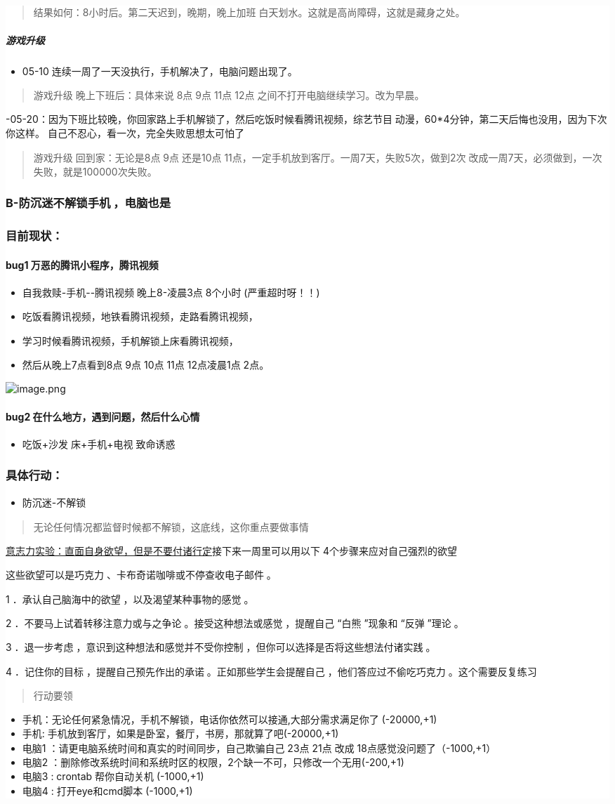 >结果如何：8小时后。第二天迟到，晚期，晚上加班 白天划水。这就是高尚障碍，这就是藏身之处。



##### 游戏升级

  - 05-10 连续一周了一天没执行，手机解决了，电脑问题出现了。

  > 游戏升级 晚上下班后：具体来说 8点 9点 11点 12点 之间不打开电脑继续学习。改为早晨。

  -05-20：因为下班比较晚，你回家路上手机解锁了，然后吃饭时候看腾讯视频，综艺节目 动漫，60*4分钟，第二天后悔也没用，因为下次你这样。 自己不忍心，看一次，完全失败思想太可怕了 
  > 游戏升级 
  >回到家：无论是8点 9点 还是10点 11点，一定手机放到客厅。一周7天，失败5次，做到2次
  >改成一周7天，必须做到，一次失败，就是100000次失败。





### B-防沉迷不解锁手机 ，电脑也是

### 目前现状：

#### bug1 万恶的腾讯小程序，腾讯视频

- 自我救赎-手机--腾讯视频 晚上8-凌晨3点 8个小时  (严重超时呀！！)

- 吃饭看腾讯视频，地铁看腾讯视频，走路看腾讯视频，
- 学习时候看腾讯视频，手机解锁上床看腾讯视频，
- 然后从晚上7点看到8点 9点 10点 11点 12点凌晨1点 2点。

![image.png](https://i.loli.net/2019/11/04/hgasVrMyud3AHvo.png)


#### bug2 在什么地方，遇到问题，然后什么心情

 -  吃饭+沙发 床+手机+电视 致命诱惑

 


### 具体行动：

- 防沉迷-不解锁

> 无论任何情况都监督时候都不解锁，这底线，这你重点要做事情

[意志力实验：直面自身欲望，但是不要付诸行定](https://mp.weixin.qq.com/s/Bg-a2W5_4OyR9hhy3Y6ptQ)接下来一周里可以用以下 4个步骤来应对自己强烈的欲望 

这些欲望可以是巧克力 、卡布奇诺咖啡或不停查收电子邮件 。

1 ．承认自己脑海中的欲望 ，以及渴望某种事物的感觉 。

2 ．不要马上试着转移注意力或与之争论 。接受这种想法或感觉 ，提醒自己 “白熊 ”现象和 “反弹 ”理论 。

3 ．退一步考虑 ，意识到这种想法和感觉并不受你控制 ，但你可以选择是否将这些想法付诸实践 。

4 ．记住你的目标 ，提醒自己预先作出的承诺 。正如那些学生会提醒自己 ，他们答应过不偷吃巧克力 。这个需要反复练习


> 行动要领
- 手机：无论任何紧急情况，手机不解锁，电话你依然可以接通,大部分需求满足你了 (-20000,+1)
- 手机: 手机放到客厅，如果是卧室，餐厅，书房，那就算了吧(-20000,+1)
- 电脑1 ：请更电脑系统时间和真实的时间同步，自己欺骗自己 23点 21点 改成 18点感觉没问题了（-1000,+1）
- 电脑2 ：删除修改系统时间和系统时区的权限，2个缺一不可，只修改一个无用(-200,+1)
- 电脑3 : crontab 帮你自动关机  (-1000,+1)
- 电脑4 : 打开eye和cmd脚本  (-1000,+1)
